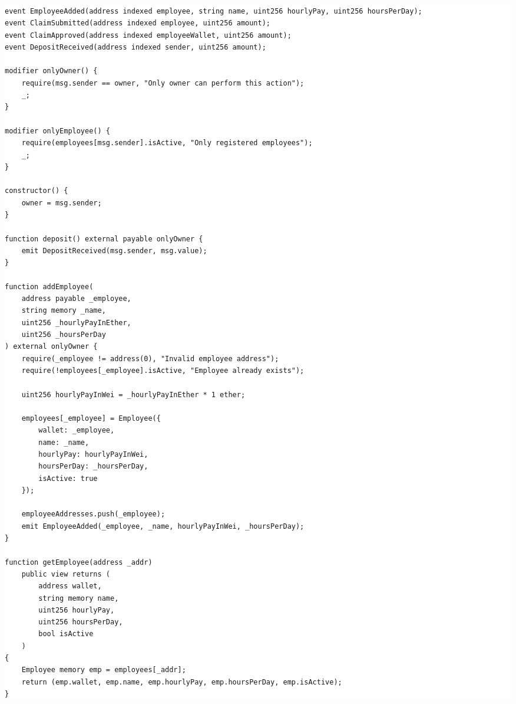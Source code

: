     event EmployeeAdded(address indexed employee, string name, uint256 hourlyPay, uint256 hoursPerDay);
    event ClaimSubmitted(address indexed employee, uint256 amount);
    event ClaimApproved(address indexed employeeWallet, uint256 amount);
    event DepositReceived(address indexed sender, uint256 amount);

    modifier onlyOwner() {
        require(msg.sender == owner, "Only owner can perform this action");
        _;
    }

    modifier onlyEmployee() {
        require(employees[msg.sender].isActive, "Only registered employees");
        _;
    }

    constructor() {
        owner = msg.sender;
    }

    function deposit() external payable onlyOwner {
        emit DepositReceived(msg.sender, msg.value);
    }

    function addEmployee(
        address payable _employee,
        string memory _name,
        uint256 _hourlyPayInEther,
        uint256 _hoursPerDay
    ) external onlyOwner {
        require(_employee != address(0), "Invalid employee address");
        require(!employees[_employee].isActive, "Employee already exists");

        uint256 hourlyPayInWei = _hourlyPayInEther * 1 ether;

        employees[_employee] = Employee({
            wallet: _employee,
            name: _name,
            hourlyPay: hourlyPayInWei,
            hoursPerDay: _hoursPerDay,
            isActive: true
        });

        employeeAddresses.push(_employee);
        emit EmployeeAdded(_employee, _name, hourlyPayInWei, _hoursPerDay);
    }

    function getEmployee(address _addr)
        public view returns (
            address wallet,
            string memory name,
            uint256 hourlyPay,
            uint256 hoursPerDay,
            bool isActive
        )
    {
        Employee memory emp = employees[_addr];
        return (emp.wallet, emp.name, emp.hourlyPay, emp.hoursPerDay, emp.isActive);
    }

